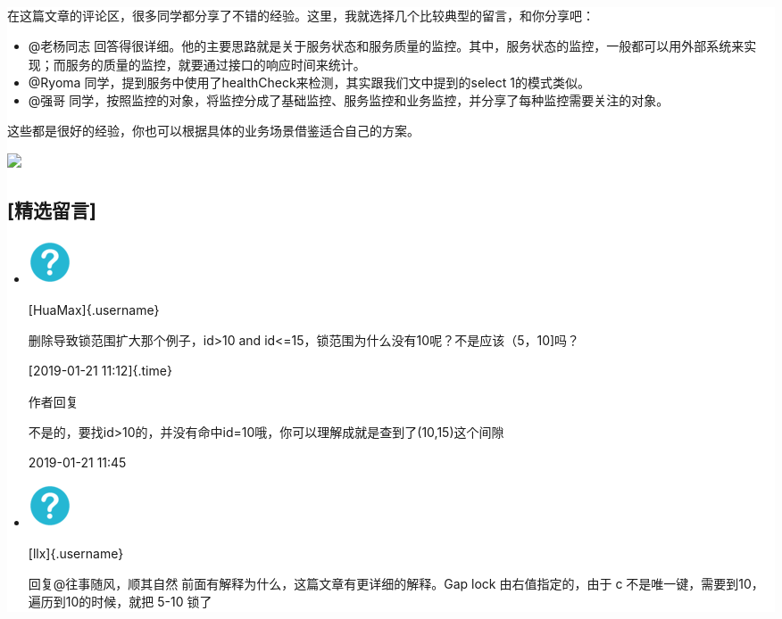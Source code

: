 在这篇文章的评论区，很多同学都分享了不错的经验。这里，我就选择几个比较典型的留言，和你分享吧：

-   \@老杨同志
    回答得很详细。他的主要思路就是关于服务状态和服务质量的监控。其中，服务状态的监控，一般都可以用外部系统来实现；而服务的质量的监控，就要通过接口的响应时间来统计。
-   \@Ryoma
    同学，提到服务中使用了healthCheck来检测，其实跟我们文中提到的select
    1的模式类似。
-   \@强哥
    同学，按照监控的对象，将监控分成了基础监控、服务监控和业务监控，并分享了每种监控需要关注的对象。

这些都是很好的经验，你也可以根据具体的业务场景借鉴适合自己的方案。

![](https://static001.geekbang.org/resource/image/09/77/09c1073f99cf71d2fb162a716b5fa577.jpg)





[精选留言] 
-------------------------

- ![](../images/question.png)
    
    
    [HuaMax]{.username}
    

    
    删除导致锁范围扩大那个例子，id\>10 and
    id\<=15，锁范围为什么没有10呢？不是应该（5，10\]吗？
    

    [2019-01-21 11:12]{.time}
    
    
    作者回复
    

    不是的，要找id\>10的，并没有命中id=10哦，你可以理解成就是查到了(10,15)这个间隙

    2019-01-21 11:45
    
    

- ![](../images/question.png)
    
    
    [llx]{.username}
    

    
    回复\@往事随风，顺其自然
    前面有解释为什么，这篇文章有更详细的解释。Gap lock
    由右值指定的，由于 c 不是唯一键，需要到10，遍历到10的时候，就把 5-10
    锁了
    
    
